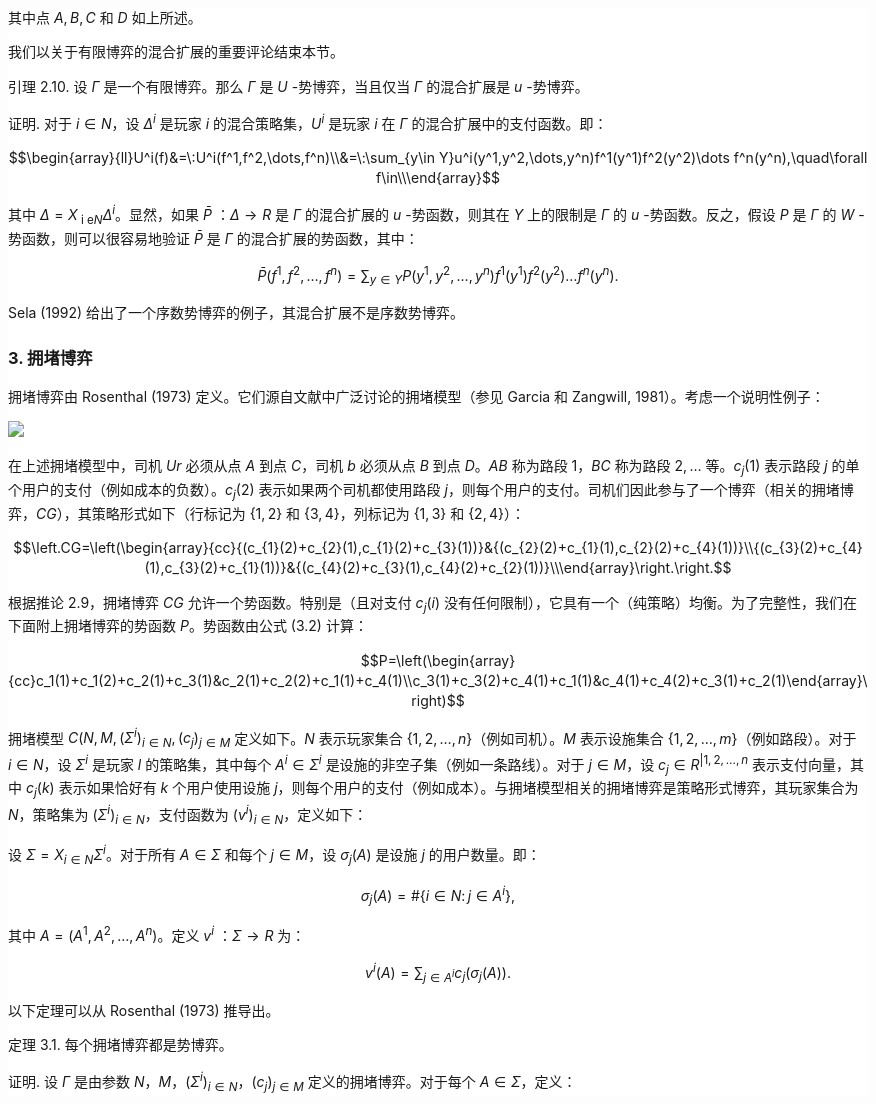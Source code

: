 其中点 $A, B,C$ 和 $D$ 如上所述。

我们以关于有限博弈的混合扩展的重要评论结束本节。

引理 2.10. 设 $\Gamma$ 是一个有限博弈。那么 $\Gamma$ 是 $U$ -势博弈，当且仅当 $\Gamma$ 的混合扩展是 $u$ -势博弈。

证明. 对于 $i\in N$，设 $\Delta^{i}$ 是玩家 $i$ 的混合策略集，$U^{i}$ 是玩家 $i$ 在 $\Gamma$ 的混合扩展中的支付函数。即：

$$\begin{array}{ll}U^i(f)&=\:U^i(f^1,f^2,\dots,f^n)\\&=\:\sum_{y\in Y}u^i(y^1,y^2,\dots,y^n)f^1(y^1)f^2(y^2)\dots f^n(y^n),\quad\forall f\in\\\end{array}$$

其中 $\Delta=X_{\mathrm{~i~e}N}\Delta^{i}$。显然，如果 $\bar{P}$ ：$\Delta\rightarrow R$ 是 $\Gamma$ 的混合扩展的 $u$ -势函数，则其在 $Y$ 上的限制是 $\Gamma$ 的 $u$ -势函数。反之，假设 $P$ 是 $\Gamma$ 的 $W$ -势函数，则可以很容易地验证 $\bar{P}$ 是 $\Gamma$ 的混合扩展的势函数，其中：

$$\bar{P}(f^{1},f^{2},\ldots,f^{n})=\sum_{y\in Y}P(y^{1},y^{2},\ldots,y^{n})f^{1}(y^{1})f^{2}(y^{2})\ldots f^{n}(y^{n}).$$

Sela (1992) 给出了一个序数势博弈的例子，其混合扩展不是序数势博弈。

### 3. 拥堵博弈

拥堵博弈由 Rosenthal (1973) 定义。它们源自文献中广泛讨论的拥堵模型（参见 Garcia 和 Zangwill, 1981）。考虑一个说明性例子：

![](https://storage.simpletex.cn/view/fi9dDlatHWWwpbH65fQBKLPhZA3GHiSG5)

在上述拥堵模型中，司机 $Ur$ 必须从点 $A$ 到点 $C$，司机 $b$ 必须从点 $B$ 到点 $D$。$AB$ 称为路段 1，$BC$ 称为路段 $2,\ldots$ 等。$c_{j}(1)$ 表示路段 $j$ 的单个用户的支付（例如成本的负数）。$c_{j}(2)$ 表示如果两个司机都使用路段 $j$，则每个用户的支付。司机们因此参与了一个博弈（相关的拥堵博弈，$CG$），其策略形式如下（行标记为 $\{1,2\}$ 和 $\{3,4\}$，列标记为 $\{1,3\}$ 和 $\{2,4\}$）：

$$\left.CG=\left(\begin{array}{cc}{(c_{1}(2)+c_{2}(1),c_{1}(2)+c_{3}(1))}&{(c_{2}(2)+c_{1}(1),c_{2}(2)+c_{4}(1))}\\{(c_{3}(2)+c_{4}(1),c_{3}(2)+c_{1}(1))}&{(c_{4}(2)+c_{3}(1),c_{4}(2)+c_{2}(1))}\\\end{array}\right.\right.$$

根据推论 2.9，拥堵博弈 $CG$ 允许一个势函数。特别是（且对支付 $c_{j}(i)$ 没有任何限制），它具有一个（纯策略）均衡。为了完整性，我们在下面附上拥堵博弈的势函数 $P$。势函数由公式 (3.2) 计算：

$$P=\left(\begin{array}{cc}c_1(1)+c_1(2)+c_2(1)+c_3(1)&c_2(1)+c_2(2)+c_1(1)+c_4(1)\\c_3(1)+c_3(2)+c_4(1)+c_1(1)&c_4(1)+c_4(2)+c_3(1)+c_2(1)\end{array}\right)$$

拥堵模型 $C(N,M,(\Sigma^{i})_{i\in N},(c_{j})_{j\in M}$ 定义如下。$N$ 表示玩家集合 $\{1,2,\ldots,n\}$（例如司机）。$M$ 表示设施集合 $\{1,2,\ldots,m\}$（例如路段）。对于 $i\in N$，设 $\Sigma^{i}$ 是玩家 $l$ 的策略集，其中每个 $A^{i}\in\Sigma^{i}$ 是设施的非空子集（例如一条路线）。对于 $j\in M$，设 $c_{j}\in R^{|1,2,\ldots,n}$ 表示支付向量，其中 $c_{j}(k)$ 表示如果恰好有 $k$ 个用户使用设施 $j$，则每个用户的支付（例如成本）。与拥堵模型相关的拥堵博弈是策略形式博弈，其玩家集合为 $N$，策略集为 $(\Sigma^{i})_{i\in N}$，支付函数为 $(v^i)_{i\in N}$，定义如下：

设 $\Sigma=X_{i\in N}\Sigma^{i}$。对于所有 $A\in\Sigma$ 和每个 $j\in M$，设 $\sigma_{j}(A)$ 是设施 $j$ 的用户数量。即：

$$\sigma_j(A)=\#\{i\in N\colon j\in A^i\},$$

其中 $A=(A^{1},A^{2},\ldots,A^{n})$。定义 $v^{i}$ ：$\Sigma\rightarrow R$ 为：

$$v^i(A)=\sum_{j\in A^i}c_j(\sigma_j(A)).$$

以下定理可以从 Rosenthal (1973) 推导出。

定理 3.1. 每个拥堵博弈都是势博弈。

证明. 设 $\Gamma$ 是由参数 $N$，$M$，$(\Sigma^i)_{i\in N}$，$(c_j)_{j\in M}$ 定义的拥堵博弈。对于每个 $A\in\Sigma$，定义：
